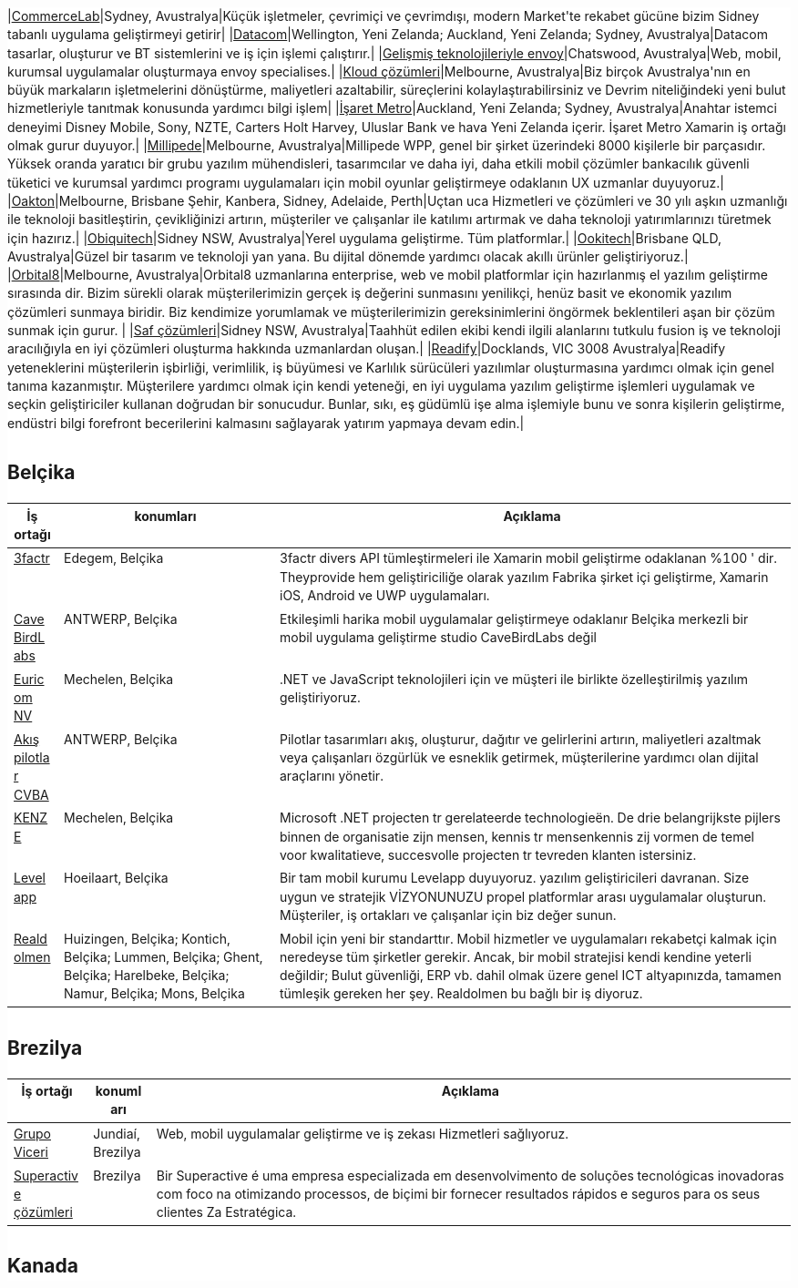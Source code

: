 |[CommerceLab](http://www.commercelab.com.au)|Sydney, Avustralya|Küçük işletmeler, çevrimiçi ve çevrimdışı, modern Market'te rekabet gücüne bizim Sidney tabanlı uygulama geliştirmeyi getirir|
|[Datacom](http://www.datacom.co.nz/)|Wellington, Yeni Zelanda; Auckland, Yeni Zelanda; Sydney, Avustralya|Datacom tasarlar, oluşturur ve BT sistemlerini ve iş için işlemi çalıştırır.|
|[Gelişmiş teknolojileriyle envoy](http://www.envoyat.com/)|Chatswood, Avustralya|Web, mobil, kurumsal uygulamalar oluşturmaya envoy specialises.|
|[Kloud çözümleri](http://www.kloud.com.au)|Melbourne, Avustralya|Biz birçok Avustralya'nın en büyük markaların işletmelerini dönüştürme, maliyetleri azaltabilir, süreçlerini kolaylaştırabilirsiniz ve Devrim niteliğindeki yeni bulut hizmetleriyle tanıtmak konusunda yardımcı bilgi işlem|
|[İşaret Metro](http://www.markermetro.com/)|Auckland, Yeni Zelanda; Sydney, Avustralya|Anahtar istemci deneyimi Disney Mobile, Sony, NZTE, Carters Holt Harvey, Uluslar Bank ve hava Yeni Zelanda içerir. İşaret Metro Xamarin iş ortağı olmak gurur duyuyor.|
|[Millipede](http://millipede.com.au)|Melbourne, Avustralya|Millipede WPP, genel bir şirket üzerindeki 8000 kişilerle bir parçasıdır. Yüksek oranda yaratıcı bir grubu yazılım mühendisleri, tasarımcılar ve daha iyi, daha etkili mobil çözümler bankacılık güvenli tüketici ve kurumsal yardımcı programı uygulamaları için mobil oyunlar geliştirmeye odaklanın UX uzmanlar duyuyoruz.|
|[Oakton](https://www.oakton.com.au/)|Melbourne, Brisbane Şehir, Kanbera, Sidney, Adelaide, Perth|Uçtan uca Hizmetleri ve çözümleri ve 30 yılı aşkın uzmanlığı ile teknoloji basitleştirin, çevikliğinizi artırın, müşteriler ve çalışanlar ile katılımı artırmak ve daha teknoloji yatırımlarınızı türetmek için hazırız.|
|[Obiquitech](http://www.obiquitech.com/)|Sidney NSW, Avustralya|Yerel uygulama geliştirme. Tüm platformlar.|
|[Ookitech](http://www.ookitech.com.au)|Brisbane QLD, Avustralya|Güzel bir tasarım ve teknoloji yan yana. Bu dijital dönemde yardımcı olacak akıllı ürünler geliştiriyoruz.|
|[Orbital8](http://www.orbital8.com.au)|Melbourne, Avustralya|Orbital8 uzmanlarına enterprise, web ve mobil platformlar için hazırlanmış el yazılım geliştirme sırasında dir. Bizim sürekli olarak müşterilerimizin gerçek iş değerini sunmasını yenilikçi, henüz basit ve ekonomik yazılım çözümleri sunmaya biridir. Biz kendimize yorumlamak ve müşterilerimizin gereksinimlerini öngörmek beklentileri aşan bir çözüm sunmak için gurur. |
|[Saf çözümleri](http://www.puresolutions-online.com/Home)|Sidney NSW, Avustralya|Taahhüt edilen ekibi kendi ilgili alanlarını tutkulu fusion iş ve teknoloji aracılığıyla en iyi çözümleri oluşturma hakkında uzmanlardan oluşan.|
|[Readify](http://readify.net)|Docklands, VIC 3008 Avustralya|Readify yeteneklerini müşterilerin işbirliği, verimlilik, iş büyümesi ve Karlılık sürücüleri yazılımlar oluşturmasına yardımcı olmak için genel tanıma kazanmıştır. Müşterilere yardımcı olmak için kendi yeteneği, en iyi uygulama yazılım geliştirme işlemleri uygulamak ve seçkin geliştiriciler kullanan doğrudan bir sonucudur. Bunlar, sıkı, eş güdümlü işe alma işlemiyle bunu ve sonra kişilerin geliştirme, endüstri bilgi forefront becerilerini kalmasını sağlayarak yatırım yapmaya devam edin.|


## <a name="belgium"></a>Belçika

| İş ortağı | konumları | Açıklama |
| --- | --- | --- |
|[3factr](http://3factr.be/)|Edegem, Belçika|3factr divers API tümleştirmeleri ile Xamarin mobil geliştirme odaklanan %100 ' dir. Theyprovide hem geliştiriciliğe olarak yazılım Fabrika şirket içi geliştirme, Xamarin iOS, Android ve UWP uygulamaları.|
|[CaveBirdLabs](http://www.cavebirdlabs.com/)|ANTWERP, Belçika|Etkileşimli harika mobil uygulamalar geliştirmeye odaklanır Belçika merkezli bir mobil uygulama geliştirme studio CaveBirdLabs değil|
|[Euricom NV](http://www.euri.com)|Mechelen, Belçika|.NET ve JavaScript teknolojileri için ve müşteri ile birlikte özelleştirilmiş yazılım geliştiriyoruz.|
|[Akış pilotlar CVBA](http://www.flowpilots.com)|ANTWERP, Belçika|Pilotlar tasarımları akış, oluşturur, dağıtır ve gelirlerini artırın, maliyetleri azaltmak veya çalışanları özgürlük ve esneklik getirmek, müşterilerine yardımcı olan dijital araçlarını yönetir.|
|[KENZE](http://www.kenze.be)|Mechelen, Belçika|Microsoft .NET projecten tr gerelateerde technologieën.  De drie belangrijkste pijlers binnen de organisatie zijn mensen, kennis tr mensenkennis zij vormen de temel voor kwalitatieve, succesvolle projecten tr tevreden klanten istersiniz. |
|[Levelapp](http://www.levelapp.be)|Hoeilaart, Belçika|Bir tam mobil kurumu Levelapp duyuyoruz. yazılım geliştiricileri davranan. Size uygun ve stratejik VİZYONUNUZU propel platformlar arası uygulamalar oluşturun. Müşteriler, iş ortakları ve çalışanlar için biz değer sunun. |
|[Realdolmen](http://www.realdolmen.com/)|Huizingen, Belçika; Kontich, Belçika; Lummen, Belçika; Ghent, Belçika; Harelbeke, Belçika; Namur, Belçika; Mons, Belçika|Mobil için yeni bir standarttır. Mobil hizmetler ve uygulamaları rekabetçi kalmak için neredeyse tüm şirketler gerekir. Ancak, bir mobil stratejisi kendi kendine yeterli değildir; Bulut güvenliği, ERP vb. dahil olmak üzere genel ICT altyapınızda, tamamen tümleşik gereken her şey. Realdolmen bu bağlı bir iş diyoruz.|


## <a name="brazil"></a>Brezilya

| İş ortağı | konumları | Açıklama |
| --- | --- | --- |
|[Grupo Viceri](http://www.viceri.com.br)|Jundiaí, Brezilya|Web, mobil uygulamalar geliştirme ve iş zekası Hizmetleri sağlıyoruz.|
|[Superactive çözümleri](http://www.superactive.com.br/)|Brezilya|Bir Superactive é uma empresa especializada em desenvolvimento de soluções tecnológicas inovadoras com foco na otimizando processos, de biçimi bir fornecer resultados rápidos e seguros para os seus clientes Za Estratégica. |


## <a name="canada"></a>Kanada
